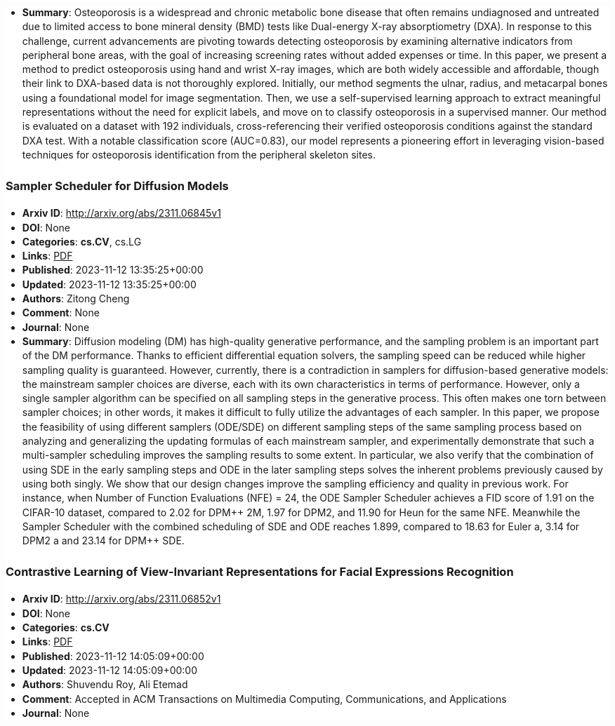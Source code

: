 - **Summary**: Osteoporosis is a widespread and chronic metabolic bone disease that often remains undiagnosed and untreated due to limited access to bone mineral density (BMD) tests like Dual-energy X-ray absorptiometry (DXA). In response to this challenge, current advancements are pivoting towards detecting osteoporosis by examining alternative indicators from peripheral bone areas, with the goal of increasing screening rates without added expenses or time. In this paper, we present a method to predict osteoporosis using hand and wrist X-ray images, which are both widely accessible and affordable, though their link to DXA-based data is not thoroughly explored. Initially, our method segments the ulnar, radius, and metacarpal bones using a foundational model for image segmentation. Then, we use a self-supervised learning approach to extract meaningful representations without the need for explicit labels, and move on to classify osteoporosis in a supervised manner. Our method is evaluated on a dataset with 192 individuals, cross-referencing their verified osteoporosis conditions against the standard DXA test. With a notable classification score (AUC=0.83), our model represents a pioneering effort in leveraging vision-based techniques for osteoporosis identification from the peripheral skeleton sites.



### Sampler Scheduler for Diffusion Models
- **Arxiv ID**: http://arxiv.org/abs/2311.06845v1
- **DOI**: None
- **Categories**: **cs.CV**, cs.LG
- **Links**: [PDF](http://arxiv.org/pdf/2311.06845v1)
- **Published**: 2023-11-12 13:35:25+00:00
- **Updated**: 2023-11-12 13:35:25+00:00
- **Authors**: Zitong Cheng
- **Comment**: None
- **Journal**: None
- **Summary**: Diffusion modeling (DM) has high-quality generative performance, and the sampling problem is an important part of the DM performance. Thanks to efficient differential equation solvers, the sampling speed can be reduced while higher sampling quality is guaranteed. However, currently, there is a contradiction in samplers for diffusion-based generative models: the mainstream sampler choices are diverse, each with its own characteristics in terms of performance. However, only a single sampler algorithm can be specified on all sampling steps in the generative process. This often makes one torn between sampler choices; in other words, it makes it difficult to fully utilize the advantages of each sampler. In this paper, we propose the feasibility of using different samplers (ODE/SDE) on different sampling steps of the same sampling process based on analyzing and generalizing the updating formulas of each mainstream sampler, and experimentally demonstrate that such a multi-sampler scheduling improves the sampling results to some extent. In particular, we also verify that the combination of using SDE in the early sampling steps and ODE in the later sampling steps solves the inherent problems previously caused by using both singly. We show that our design changes improve the sampling efficiency and quality in previous work. For instance, when Number of Function Evaluations (NFE) = 24, the ODE Sampler Scheduler achieves a FID score of 1.91 on the CIFAR-10 dataset, compared to 2.02 for DPM++ 2M, 1.97 for DPM2, and 11.90 for Heun for the same NFE. Meanwhile the Sampler Scheduler with the combined scheduling of SDE and ODE reaches 1.899, compared to 18.63 for Euler a, 3.14 for DPM2 a and 23.14 for DPM++ SDE.



### Contrastive Learning of View-Invariant Representations for Facial Expressions Recognition
- **Arxiv ID**: http://arxiv.org/abs/2311.06852v1
- **DOI**: None
- **Categories**: **cs.CV**
- **Links**: [PDF](http://arxiv.org/pdf/2311.06852v1)
- **Published**: 2023-11-12 14:05:09+00:00
- **Updated**: 2023-11-12 14:05:09+00:00
- **Authors**: Shuvendu Roy, Ali Etemad
- **Comment**: Accepted in ACM Transactions on Multimedia Computing, Communications,
  and Applications
- **Journal**: None